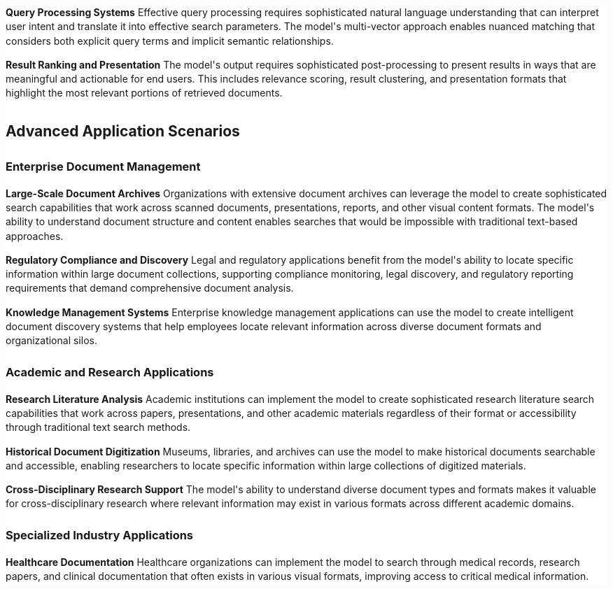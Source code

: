 **Query Processing Systems**
Effective query processing requires sophisticated natural language understanding that can interpret user intent and translate it into effective search parameters. The model's multi-vector approach enables nuanced matching that considers both explicit query terms and implicit semantic relationships.

**Result Ranking and Presentation**
The model's output requires sophisticated post-processing to present results in ways that are meaningful and actionable for end users. This includes relevance scoring, result clustering, and presentation formats that highlight the most relevant portions of retrieved documents.

## Advanced Application Scenarios

### Enterprise Document Management

**Large-Scale Document Archives**
Organizations with extensive document archives can leverage the model to create sophisticated search capabilities that work across scanned documents, presentations, reports, and other visual content formats. The model's ability to understand document structure and content enables searches that would be impossible with traditional text-based approaches.

**Regulatory Compliance and Discovery**
Legal and regulatory applications benefit from the model's ability to locate specific information within large document collections, supporting compliance monitoring, legal discovery, and regulatory reporting requirements that demand comprehensive document analysis.

**Knowledge Management Systems**
Enterprise knowledge management applications can use the model to create intelligent document discovery systems that help employees locate relevant information across diverse document formats and organizational silos.

### Academic and Research Applications

**Research Literature Analysis**
Academic institutions can implement the model to create sophisticated research literature search capabilities that work across papers, presentations, and other academic materials regardless of their format or accessibility through traditional text search methods.

**Historical Document Digitization**
Museums, libraries, and archives can use the model to make historical documents searchable and accessible, enabling researchers to locate specific information within large collections of digitized materials.

**Cross-Disciplinary Research Support**
The model's ability to understand diverse document types and formats makes it valuable for cross-disciplinary research where relevant information may exist in various formats across different academic domains.

### Specialized Industry Applications

**Healthcare Documentation**
Healthcare organizations can implement the model to search through medical records, research papers, and clinical documentation that often exists in various visual formats, improving access to critical medical information.
